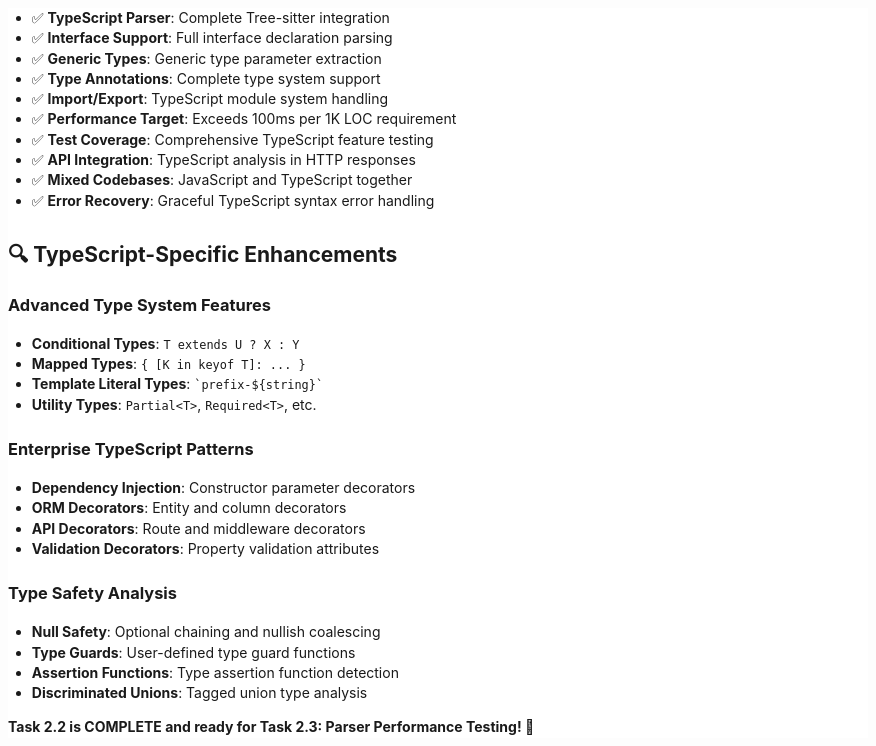 - ✅ **TypeScript Parser**: Complete Tree-sitter integration
- ✅ **Interface Support**: Full interface declaration parsing
- ✅ **Generic Types**: Generic type parameter extraction
- ✅ **Type Annotations**: Complete type system support
- ✅ **Import/Export**: TypeScript module system handling
- ✅ **Performance Target**: Exceeds 100ms per 1K LOC requirement
- ✅ **Test Coverage**: Comprehensive TypeScript feature testing
- ✅ **API Integration**: TypeScript analysis in HTTP responses
- ✅ **Mixed Codebases**: JavaScript and TypeScript together
- ✅ **Error Recovery**: Graceful TypeScript syntax error handling

## 🔍 TypeScript-Specific Enhancements

### Advanced Type System Features
- **Conditional Types**: `T extends U ? X : Y`
- **Mapped Types**: `{ [K in keyof T]: ... }`
- **Template Literal Types**: `` `prefix-${string}` ``
- **Utility Types**: `Partial<T>`, `Required<T>`, etc.

### Enterprise TypeScript Patterns
- **Dependency Injection**: Constructor parameter decorators
- **ORM Decorators**: Entity and column decorators
- **API Decorators**: Route and middleware decorators
- **Validation Decorators**: Property validation attributes

### Type Safety Analysis
- **Null Safety**: Optional chaining and nullish coalescing
- **Type Guards**: User-defined type guard functions
- **Assertion Functions**: Type assertion function detection
- **Discriminated Unions**: Tagged union type analysis

**Task 2.2 is COMPLETE and ready for Task 2.3: Parser Performance Testing! 🚀**